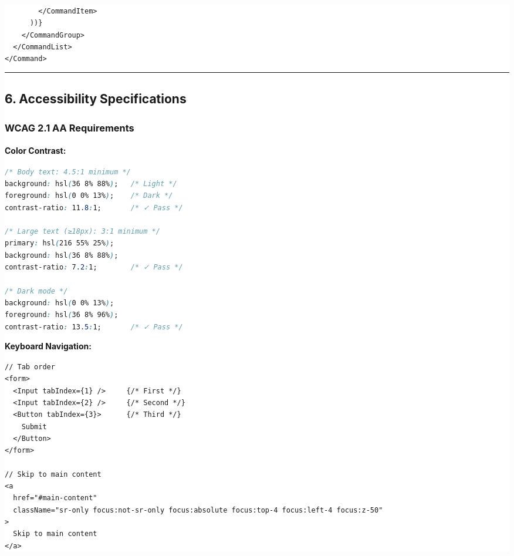 ```tsx
        </CommandItem>
      ))}
    </CommandGroup>
  </CommandList>
</Command>
```

---

## 6. Accessibility Specifications

### WCAG 2.1 AA Requirements

**Color Contrast:**

```css
/* Body text: 4.5:1 minimum */
background: hsl(36 8% 88%);   /* Light */
foreground: hsl(0 0% 13%);    /* Dark */
contrast-ratio: 11.8:1;       /* ✓ Pass */

/* Large text (≥18px): 3:1 minimum */
primary: hsl(216 55% 25%);
background: hsl(36 8% 88%);
contrast-ratio: 7.2:1;        /* ✓ Pass */

/* Dark mode */
background: hsl(0 0% 13%);
foreground: hsl(36 8% 96%);
contrast-ratio: 13.5:1;       /* ✓ Pass */
```

**Keyboard Navigation:**

```tsx
// Tab order
<form>
  <Input tabIndex={1} />     {/* First */}
  <Input tabIndex={2} />     {/* Second */}
  <Button tabIndex={3}>      {/* Third */}
    Submit
  </Button>
</form>

// Skip to main content
<a
  href="#main-content"
  className="sr-only focus:not-sr-only focus:absolute focus:top-4 focus:left-4 focus:z-50"
>
  Skip to main content
</a>
```
